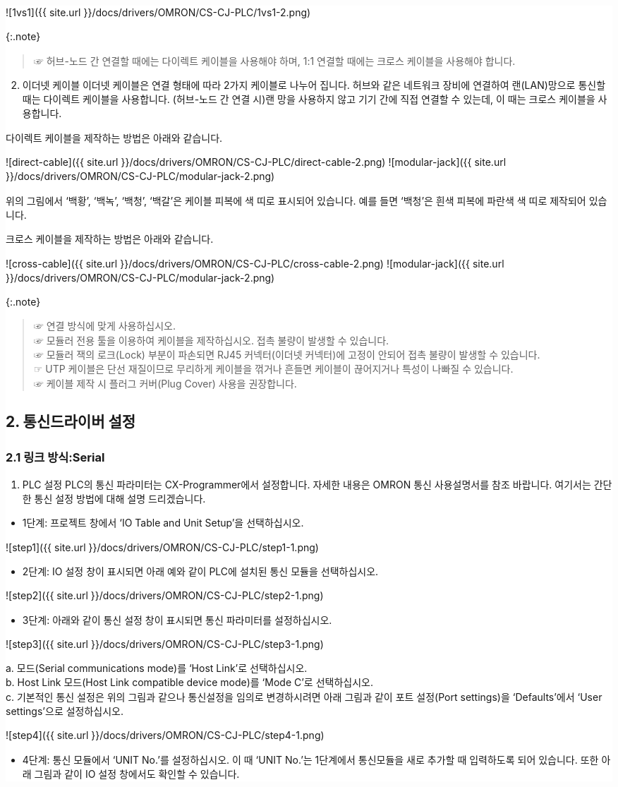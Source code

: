 ![1vs1]({{ site.url }}/docs/drivers/OMRON/CS-CJ-PLC/1vs1-2.png)

{:.note}
>☞ 허브-노드 간 연결할 때에는 다이렉트 케이블을 사용해야 하며, 1:1 연결할 때에는 크로스 케이블을 사용해야 합니다.

2.	이더넷 케이블
이더넷 케이블은 연결 형태에 따라 2가지 케이블로 나누어 집니다. 허브와 같은 네트워크 장비에 연결하여 랜(LAN)망으로 통신할 때는 다이렉트 케이블을 사용합니다. (허브-노드 간 연결 시)랜 망을 사용하지 않고 기기 간에 직접 연결할 수 있는데, 이 때는 크로스 케이블을 사용합니다.

다이렉트 케이블을 제작하는 방법은 아래와 같습니다.

![direct-cable]({{ site.url }}/docs/drivers/OMRON/CS-CJ-PLC/direct-cable-2.png) ![modular-jack]({{ site.url }}/docs/drivers/OMRON/CS-CJ-PLC/modular-jack-2.png)

위의 그림에서 ‘백황’, ‘백녹’, ‘백청’, ‘백갈’은 케이블 피복에 색 띠로 표시되어 있습니다.
예를 들면 ‘백청’은 흰색 피복에 파란색 색 띠로 제작되어 있습니다.

크로스 케이블을 제작하는 방법은 아래와 같습니다.

![cross-cable]({{ site.url }}/docs/drivers/OMRON/CS-CJ-PLC/cross-cable-2.png) ![modular-jack]({{ site.url }}/docs/drivers/OMRON/CS-CJ-PLC/modular-jack-2.png)

{:.note}
>☞ 연결 방식에 맞게 사용하십시오.   
>☞ 모듈러 전용 툴을 이용하여 케이블을 제작하십시오. 접촉 불량이 발생할 수 있습니다.    
>☞ 모듈러 잭의 로크(Lock) 부분이 파손되면 RJ45 커넥터(이더넷 커넥터)에 고정이 안되어 접촉 불량이 발생할 수 있습니다.   
>☞ UTP 케이블은 단선 재질이므로 무리하게 케이블을 꺾거나 흔들면 케이블이 끊어지거나 특성이 나빠질 수 있습니다.    
>☞ 케이블 제작 시 플러그 커버(Plug Cover) 사용을 권장합니다.   

## 2. 통신드라이버 설정
### 2.1 링크 방식:Serial 
1. PLC 설정
PLC의 통신 파라미터는 CX-Programmer에서 설정합니다. 자세한 내용은 OMRON 통신 사용설명서를 참조 바랍니다. 여기서는 간단한 통신 설정 방법에 대해 설명 드리겠습니다.

- 1단계: 프로젝트 창에서 ‘IO Table and Unit Setup’을 선택하십시오.

![step1]({{ site.url }}/docs/drivers/OMRON/CS-CJ-PLC/step1-1.png)

- 2단계: IO 설정 창이 표시되면 아래 예와 같이 PLC에 설치된 통신 모듈을 선택하십시오.

![step2]({{ site.url }}/docs/drivers/OMRON/CS-CJ-PLC/step2-1.png)

- 3단계: 아래와 같이 통신 설정 창이 표시되면 통신 파라미터를 설정하십시오.

![step3]({{ site.url }}/docs/drivers/OMRON/CS-CJ-PLC/step3-1.png)

a. 모드(Serial communications mode)를 ‘Host Link’로 선택하십시오.   
b. Host Link 모드(Host Link compatible device mode)를 ‘Mode C’로 선택하십시오.    
c. 기본적인 통신 설정은 위의 그림과 같으나 통신설정을 임의로 변경하시려면 아래 그림과 같이 포트 설정(Port settings)을 ‘Defaults’에서 ‘User settings’으로 설정하십시오.   

![step4]({{ site.url }}/docs/drivers/OMRON/CS-CJ-PLC/step4-1.png)

- 4단계: 통신 모듈에서 ‘UNIT No.’를 설정하십시오. 이 때 ‘UNIT No.’는 1단계에서 통신모듈을 새로 추가할 때 입력하도록 되어 있습니다. 또한 아래 그림과 같이 IO 설정 창에서도 확인할 수 있습니다.
